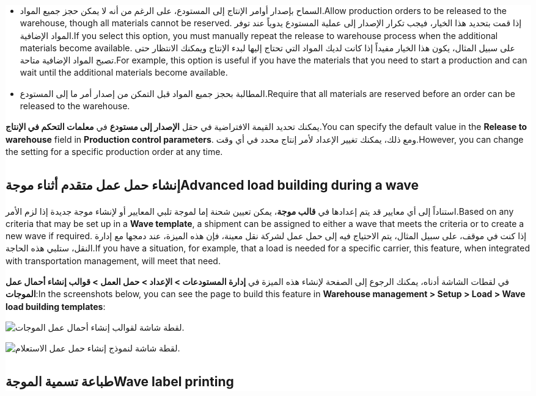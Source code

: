 -   <span data-ttu-id="ee6bd-216">السماح بإصدار أوامر الإنتاج إلى المستودع، على الرغم من أنه لا يمكن حجز جميع المواد.</span><span class="sxs-lookup"><span data-stu-id="ee6bd-216">Allow production orders to be released to the warehouse, though all materials cannot be reserved.</span></span> <span data-ttu-id="ee6bd-217">إذا قمت بتحديد هذا الخيار، فيجب تكرار الإصدار إلى عملية المستودع يدوياً عند توفر المواد الإضافية.</span><span class="sxs-lookup"><span data-stu-id="ee6bd-217">If you select this option, you must manually repeat the release to warehouse process when the additional materials become available.</span></span> <span data-ttu-id="ee6bd-218">على سبيل المثال، يكون هذا الخيار مفيداً إذا كانت لديك المواد التي تحتاج إليها لبدء الإنتاج ويمكنك الانتظار حتى تصبح المواد الإضافية متاحة.</span><span class="sxs-lookup"><span data-stu-id="ee6bd-218">For example, this option is useful if you have the materials that you need to start a production and can wait until the additional materials become available.</span></span>

-   <span data-ttu-id="ee6bd-219">المطالبة بحجز جميع المواد قبل التمكن من إصدار أمر ما إلى المستودع.</span><span class="sxs-lookup"><span data-stu-id="ee6bd-219">Require that all materials are reserved before an order can be released to the warehouse.</span></span>

<span data-ttu-id="ee6bd-220">يمكنك تحديد القيمة الافتراضية في حقل **الإصدار إلى مستودع** في **معلمات التحكم في الإنتاج**.</span><span class="sxs-lookup"><span data-stu-id="ee6bd-220">You can specify the default value in the **Release to warehouse** field in **Production control parameters**.</span></span> <span data-ttu-id="ee6bd-221">ومع ذلك، يمكنك تغيير الإعداد لأمر إنتاج محدد في أي وقت.</span><span class="sxs-lookup"><span data-stu-id="ee6bd-221">However, you can change the setting for a specific production order at any time.</span></span> 

## <a name="advanced-load-building-during-a-wave"></a><span data-ttu-id="ee6bd-222">إنشاء حمل عمل متقدم أثناء موجة</span><span class="sxs-lookup"><span data-stu-id="ee6bd-222">Advanced load building during a wave</span></span>

<span data-ttu-id="ee6bd-223">استناداً إلى أي معايير قد يتم إعدادها في **قالب موجة**، يمكن تعيين شحنة إما لموجة تلبي المعايير أو لإنشاء موجة جديدة إذا لزم الأمر.</span><span class="sxs-lookup"><span data-stu-id="ee6bd-223">Based on any criteria that may be set up in a **Wave template**, a shipment can be assigned to either a wave that meets the criteria or to create a new wave if required.</span></span> <span data-ttu-id="ee6bd-224">إذا كنت في موقف، على سبيل المثال، يتم الاحتياج فيه إلى حمل عمل لشركة نقل معينة، فإن هذه الميزة، عند دمجها مع إدارة النقل، ستلبي هذه الحاجة.</span><span class="sxs-lookup"><span data-stu-id="ee6bd-224">If you have a situation, for example, that a load is needed for a specific carrier, this feature, when integrated with transportation management, will meet that need.</span></span> 

<span data-ttu-id="ee6bd-225">في لقطات الشاشة أدناه، يمكنك الرجوع إلى الصفحة لإنشاء هذه الميزة في **إدارة المستودعات > الإعداد > حمل العمل > قوالب إنشاء أحمال عمل الموجات**:</span><span class="sxs-lookup"><span data-stu-id="ee6bd-225">In the screenshots below, you can see the page to build this feature in **Warehouse management > Setup > Load > Wave load building templates**:</span></span>

![لقطة شاشة لقوالب إنشاء أحمال عمل الموجات.](../media/wave-load-building-templates-ssm.png)

![لقطة شاشة لنموذج إنشاء حمل عمل الاستعلام.](../media/query-load-building-template-ss.png)

## <a name="wave-label-printing"></a><span data-ttu-id="ee6bd-228">طباعة تسمية الموجة</span><span class="sxs-lookup"><span data-stu-id="ee6bd-228">Wave label printing</span></span>
